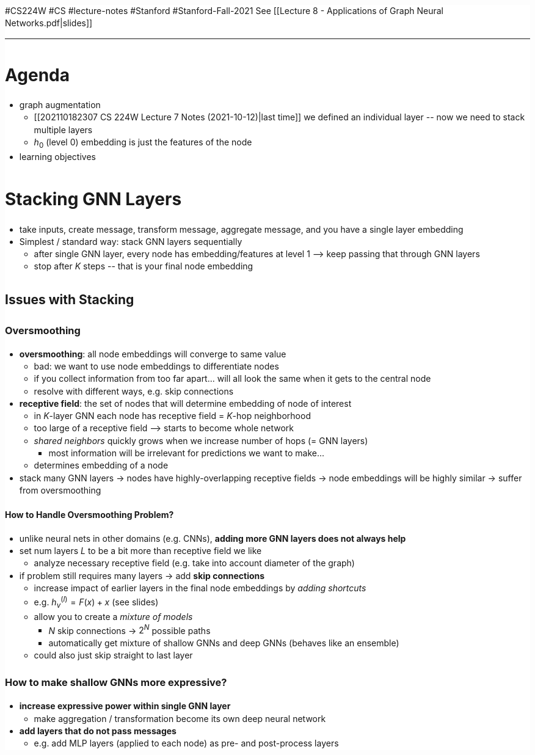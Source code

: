 #CS224W #CS #lecture-notes #Stanford #Stanford-Fall-2021 
See [[Lecture 8 - Applications of Graph Neural Networks.pdf|slides]]
___
# Agenda
- graph augmentation
	- [[202110182307 CS 224W Lecture 7 Notes (2021-10-12)|last time]] we defined an individual layer -- now we need to stack multiple layers
	- $h_0$ (level 0) embedding is just the features of the node
- learning objectives

# Stacking GNN Layers
- take inputs, create message, transform message, aggregate message, and you have a single layer embedding
- Simplest / standard way: stack GNN layers sequentially
	- after single GNN layer, every node has embedding/features at level 1 --> keep passing that through GNN layers
	- stop after $K$ steps -- that is your final node embedding

## Issues with Stacking
### Oversmoothing
- **oversmoothing**: all node embeddings will converge to same value
	- bad: we want to use node embeddings to differentiate nodes
	- if you collect information from too far apart... will all look the same when it gets to the central node
	- resolve with different ways, e.g. skip connections
- **receptive field**: the set of nodes that will determine embedding of node of interest
	- in $K$-layer GNN each node has receptive field = $K$-hop neighborhood
	- too large of a receptive field --> starts to become whole network
	- *shared neighbors* quickly grows when we increase number of hops (= GNN layers)
		- most information will be irrelevant for predictions we want to make...
	- determines embedding of a node
- stack many GNN layers -> nodes have highly-overlapping receptive fields -> node embeddings will be highly similar -> suffer from oversmoothing

#### How to Handle Oversmoothing Problem?
- unlike neural nets in other domains (e.g. CNNs), **adding more GNN layers does not always help**
- set num layers $L$ to be a bit more than receptive field we like
	- analyze necessary receptive field (e.g. take into account diameter of the graph)
- if problem still requires many layers -> add **skip connections**
	- increase impact of earlier layers in the final node embeddings by *adding shortcuts*
	- e.g. $h_v^{(l)} = F(x) + x$ (see slides)
	- allow you to create a *mixture of models*
		- $N$ skip connections -> $2^N$ possible paths
		- automatically get mixture of shallow GNNs and deep GNNs (behaves like an ensemble)
	- could also just skip straight to last layer

### How to make shallow GNNs more expressive?
- **increase expressive power within single GNN layer**
	- make aggregation / transformation become its own deep neural network
- **add layers that do not pass messages**
	- e.g. add MLP layers (applied to each node) as pre- and post-process layers
